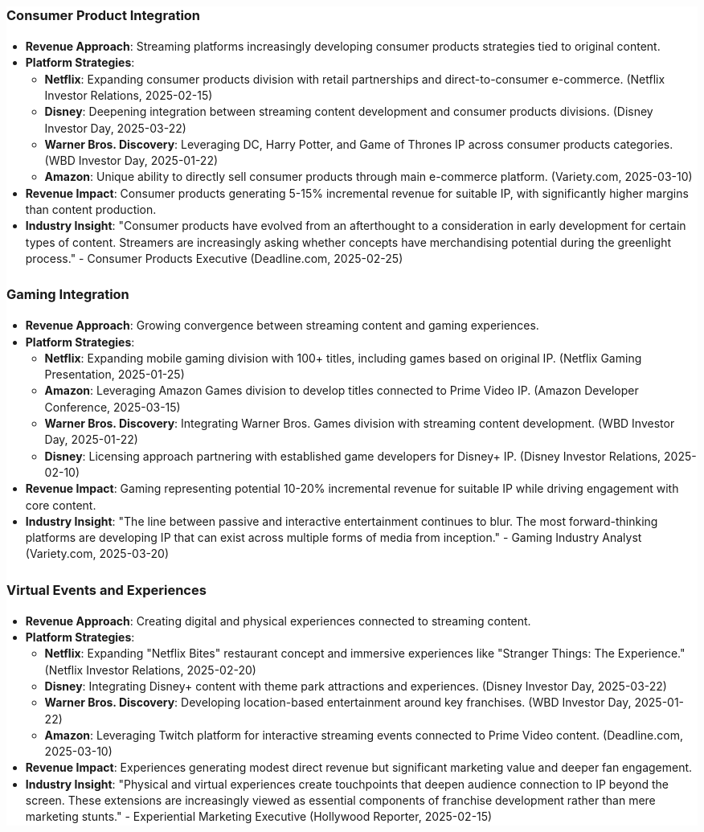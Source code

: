 ### Consumer Product Integration
- **Revenue Approach**: Streaming platforms increasingly developing consumer products strategies tied to original content.
- **Platform Strategies**:
  - **Netflix**: Expanding consumer products division with retail partnerships and direct-to-consumer e-commerce. (Netflix Investor Relations, 2025-02-15)
  - **Disney**: Deepening integration between streaming content development and consumer products divisions. (Disney Investor Day, 2025-03-22)
  - **Warner Bros. Discovery**: Leveraging DC, Harry Potter, and Game of Thrones IP across consumer products categories. (WBD Investor Day, 2025-01-22)
  - **Amazon**: Unique ability to directly sell consumer products through main e-commerce platform. (Variety.com, 2025-03-10)
- **Revenue Impact**: Consumer products generating 5-15% incremental revenue for suitable IP, with significantly higher margins than content production.
- **Industry Insight**: "Consumer products have evolved from an afterthought to a consideration in early development for certain types of content. Streamers are increasingly asking whether concepts have merchandising potential during the greenlight process." - Consumer Products Executive (Deadline.com, 2025-02-25)

### Gaming Integration
- **Revenue Approach**: Growing convergence between streaming content and gaming experiences.
- **Platform Strategies**:
  - **Netflix**: Expanding mobile gaming division with 100+ titles, including games based on original IP. (Netflix Gaming Presentation, 2025-01-25)
  - **Amazon**: Leveraging Amazon Games division to develop titles connected to Prime Video IP. (Amazon Developer Conference, 2025-03-15)
  - **Warner Bros. Discovery**: Integrating Warner Bros. Games division with streaming content development. (WBD Investor Day, 2025-01-22)
  - **Disney**: Licensing approach partnering with established game developers for Disney+ IP. (Disney Investor Relations, 2025-02-10)
- **Revenue Impact**: Gaming representing potential 10-20% incremental revenue for suitable IP while driving engagement with core content.
- **Industry Insight**: "The line between passive and interactive entertainment continues to blur. The most forward-thinking platforms are developing IP that can exist across multiple forms of media from inception." - Gaming Industry Analyst (Variety.com, 2025-03-20)

### Virtual Events and Experiences
- **Revenue Approach**: Creating digital and physical experiences connected to streaming content.
- **Platform Strategies**:
  - **Netflix**: Expanding "Netflix Bites" restaurant concept and immersive experiences like "Stranger Things: The Experience." (Netflix Investor Relations, 2025-02-20)
  - **Disney**: Integrating Disney+ content with theme park attractions and experiences. (Disney Investor Day, 2025-03-22)
  - **Warner Bros. Discovery**: Developing location-based entertainment around key franchises. (WBD Investor Day, 2025-01-22)
  - **Amazon**: Leveraging Twitch platform for interactive streaming events connected to Prime Video content. (Deadline.com, 2025-03-10)
- **Revenue Impact**: Experiences generating modest direct revenue but significant marketing value and deeper fan engagement.
- **Industry Insight**: "Physical and virtual experiences create touchpoints that deepen audience connection to IP beyond the screen. These extensions are increasingly viewed as essential components of franchise development rather than mere marketing stunts." - Experiential Marketing Executive (Hollywood Reporter, 2025-02-15)
